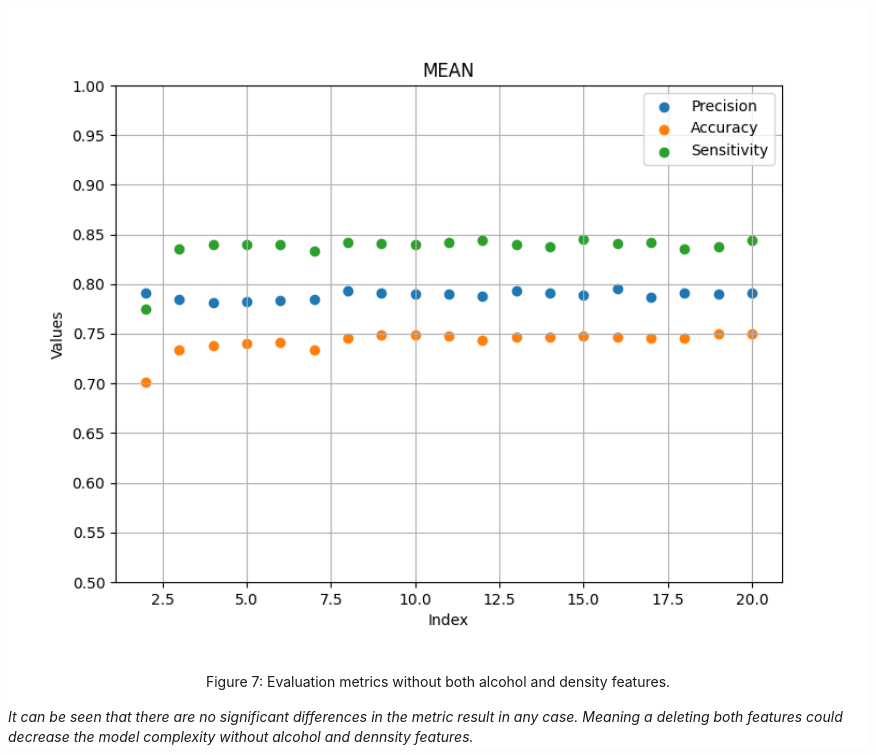 <div>
<img src="02_RFC_2labels_figure_09.png" alt="Fig_06" width="100%">
<p style="text-align: center;">Figure 7: Evaluation metrics without both alcohol and density features.</p>
</div>

</div>

_It can be seen that there are no significant differences in the metric result in any case. Meaning a deleting both
features could decrease the model complexity without alcohol and dennsity features._